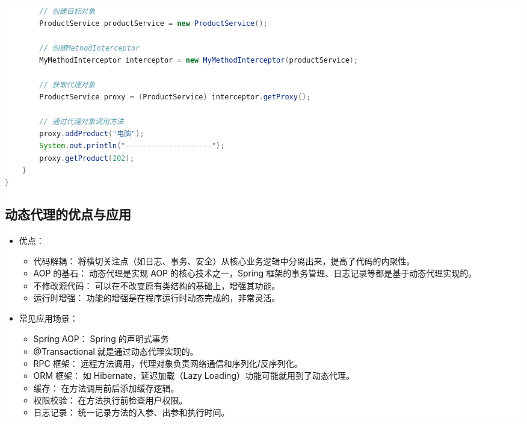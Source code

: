    ```java
           // 创建目标对象
           ProductService productService = new ProductService();

           // 创建MethodInterceptor
           MyMethodInterceptor interceptor = new MyMethodInterceptor(productService);

           // 获取代理对象
           ProductService proxy = (ProductService) interceptor.getProxy();

           // 通过代理对象调用方法
           proxy.addProduct("电脑");
           System.out.println("--------------------");
           proxy.getProduct(202);
       }
   }

   ```

## 动态代理的优点与应用

- 优点：

  - 代码解耦： 将横切关注点（如日志、事务、安全）从核心业务逻辑中分离出来，提高了代码的内聚性。
  - AOP 的基石： 动态代理是实现 AOP 的核心技术之一，Spring 框架的事务管理、日志记录等都是基于动态代理实现的。
  - 不修改源代码： 可以在不改变原有类结构的基础上，增强其功能。
  - 运行时增强： 功能的增强是在程序运行时动态完成的，非常灵活。

- 常见应用场景：
  - Spring AOP： Spring 的声明式事务
  - @Transactional 就是通过动态代理实现的。
  - RPC 框架： 远程方法调用，代理对象负责网络通信和序列化/反序列化。
  - ORM 框架： 如 Hibernate，延迟加载（Lazy Loading）功能可能就用到了动态代理。
  - 缓存： 在方法调用前后添加缓存逻辑。
  - 权限校验： 在方法执行前检查用户权限。
  - 日志记录： 统一记录方法的入参、出参和执行时间。
